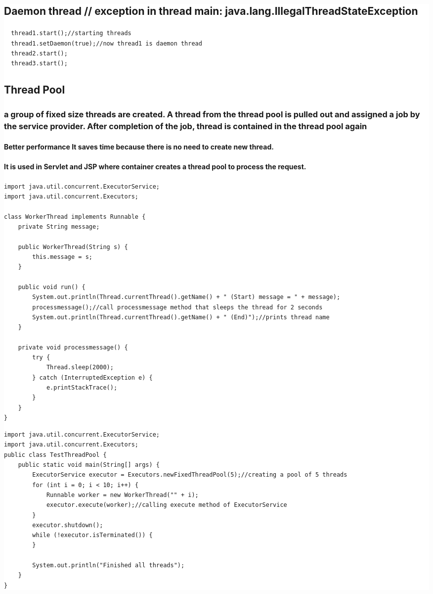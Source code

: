 ## Daemon thread // exception in thread main: java.lang.IllegalThreadStateException
```   
  thread1.start();//starting threads  
  thread1.setDaemon(true);//now thread1 is daemon thread  
  thread2.start();  
  thread3.start();
```
## Thread Pool
### a group of fixed size threads are created. A thread from the thread pool is pulled out and assigned a job by the service provider. After completion of the job, thread is contained in the thread pool again
#### Better performance It saves time because there is no need to create new thread.
#### It is used in Servlet and JSP where container creates a thread pool to process the request.
```
import java.util.concurrent.ExecutorService;
import java.util.concurrent.Executors;

class WorkerThread implements Runnable {
    private String message;

    public WorkerThread(String s) {
        this.message = s;
    }

    public void run() {
        System.out.println(Thread.currentThread().getName() + " (Start) message = " + message);
        processmessage();//call processmessage method that sleeps the thread for 2 seconds  
        System.out.println(Thread.currentThread().getName() + " (End)");//prints thread name  
    }

    private void processmessage() {
        try {
            Thread.sleep(2000);
        } catch (InterruptedException e) {
            e.printStackTrace();
        }
    }
}
```
```
import java.util.concurrent.ExecutorService;
import java.util.concurrent.Executors;
public class TestThreadPool {
    public static void main(String[] args) {
        ExecutorService executor = Executors.newFixedThreadPool(5);//creating a pool of 5 threads  
        for (int i = 0; i < 10; i++) {
            Runnable worker = new WorkerThread("" + i);
            executor.execute(worker);//calling execute method of ExecutorService  
        }
        executor.shutdown();
        while (!executor.isTerminated()) {
        }

        System.out.println("Finished all threads");
    }
}
```